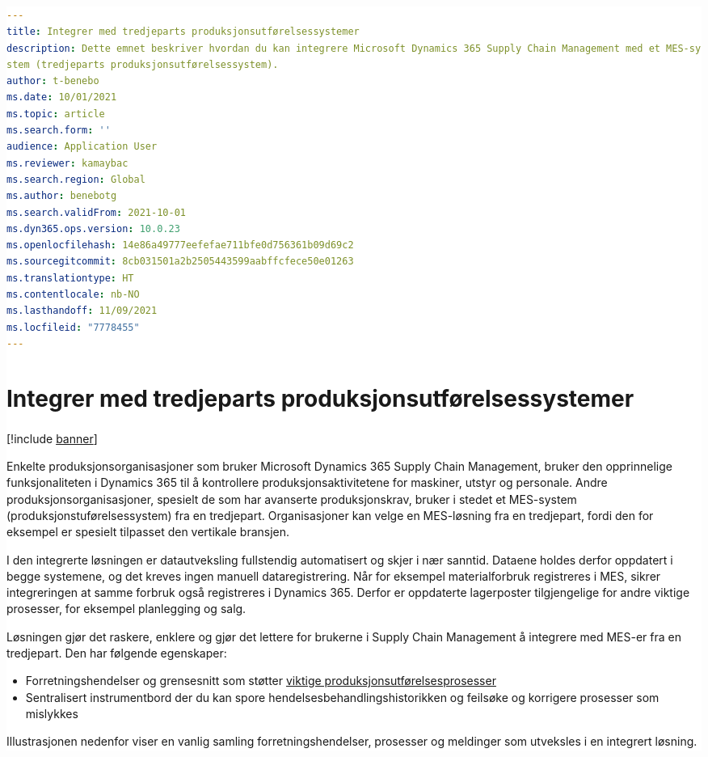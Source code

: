 ```yaml
---
title: Integrer med tredjeparts produksjonsutførelsessystemer
description: Dette emnet beskriver hvordan du kan integrere Microsoft Dynamics 365 Supply Chain Management med et MES-system (tredjeparts produksjonsutførelsessystem).
author: t-benebo
ms.date: 10/01/2021
ms.topic: article
ms.search.form: ''
audience: Application User
ms.reviewer: kamaybac
ms.search.region: Global
ms.author: benebotg
ms.search.validFrom: 2021-10-01
ms.dyn365.ops.version: 10.0.23
ms.openlocfilehash: 14e86a49777eefefae711bfe0d756361b09d69c2
ms.sourcegitcommit: 8cb031501a2b2505443599aabffcfece50e01263
ms.translationtype: HT
ms.contentlocale: nb-NO
ms.lasthandoff: 11/09/2021
ms.locfileid: "7778455"
---
```

# <a name="integrate-with-third-party-manufacturing-execution-systems"></a>Integrer med tredjeparts produksjonsutførelsessystemer

[!include [banner](../includes/banner.md)]

Enkelte produksjonsorganisasjoner som bruker Microsoft Dynamics 365 Supply Chain Management, bruker den opprinnelige funksjonaliteten i Dynamics 365 til å kontrollere produksjonsaktivitetene for maskiner, utstyr og personale. Andre produksjonsorganisasjoner, spesielt de som har avanserte produksjonskrav, bruker i stedet et MES-system (produksjonstuførelsessystem) fra en tredjepart. Organisasjoner kan velge en MES-løsning fra en tredjepart, fordi den for eksempel er spesielt tilpasset den vertikale bransjen.

I den integrerte løsningen er datautveksling fullstendig automatisert og skjer i nær sanntid. Dataene holdes derfor oppdatert i begge systemene, og det kreves ingen manuell dataregistrering. Når for eksempel materialforbruk registreres i MES, sikrer integreringen at samme forbruk også registreres i Dynamics 365. Derfor er oppdaterte lagerposter tilgjengelige for andre viktige prosesser, for eksempel planlegging og salg.

Løsningen gjør det raskere, enklere og gjør det lettere for brukerne i Supply Chain Management å integrere med MES-er fra en tredjepart. Den har følgende egenskaper:

- Forretningshendelser og grensesnitt som støtter [viktige produksjonsutførelsesprosesser](#processes-available-for-mes-integration)
- Sentralisert instrumentbord der du kan spore hendelsesbehandlingshistorikken og feilsøke og korrigere prosesser som mislykkes

Illustrasjonen nedenfor viser en vanlig samling forretningshendelser, prosesser og meldinger som utveksles i en integrert løsning.
